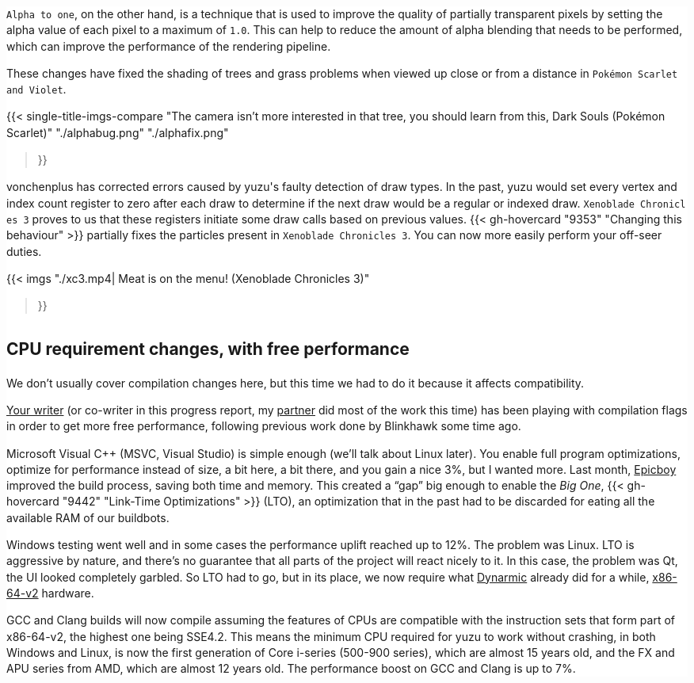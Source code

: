 `Alpha to one`, on the other hand, is a technique that is used to improve the quality of partially transparent pixels by setting the alpha value of each pixel to a maximum of `1.0`.
This can help to reduce the amount of alpha blending that needs to be performed, which can improve the performance of the rendering pipeline.

These changes have fixed the shading of trees and grass problems when viewed up close or from a distance in `Pokémon Scarlet and Violet`.

{{< single-title-imgs-compare
	"The camera isn’t more interested in that tree, you should learn from this, Dark Souls (Pokémon Scarlet)"
	"./alphabug.png"
	"./alphafix.png"
>}}

vonchenplus has corrected errors caused by yuzu's faulty detection of draw types.
In the past, yuzu would set every vertex and index count register to zero after each draw to determine if the next draw would be a regular or indexed draw.
`Xenoblade Chronicles 3` proves to us that these registers initiate some draw calls based on previous values.
{{< gh-hovercard "9353" "Changing this behaviour" >}} partially fixes the particles present in `Xenoblade Chronicles 3`. You can now more easily perform your off-seer duties.

{{< imgs
	"./xc3.mp4| Meat is on the menu! (Xenoblade Chronicles 3)"
  >}}

## CPU requirement changes, with free performance

We don’t usually cover compilation changes here, but this time we had to do it because it affects compatibility.

[Your writer](https://github.com/goldenx86) (or co-writer in this progress report, my [partner](https://github.com/kurenaihana) did most of the work this time) has been playing with compilation flags in order to get more free performance, following previous work done by Blinkhawk some time ago.

Microsoft Visual C++ (MSVC, Visual Studio) is simple enough (we’ll talk about Linux later). You enable full program optimizations, optimize for performance instead of size, a bit here, a bit there, and you gain a nice 3%, but I wanted more.
Last month, [Epicboy](https://github.com/ameerj) improved the build process, saving both time and memory. This created a “gap” big enough to enable the *Big One*, {{< gh-hovercard "9442" "Link-Time Optimizations" >}} (LTO), an optimization that in the past had to be discarded for eating all the available RAM of our buildbots.

Windows testing went well and in some cases the performance uplift reached up to 12%.
The problem was Linux. LTO is aggressive by nature, and there’s no guarantee that all parts of the project will react nicely to it.
In this case, the problem was Qt, the UI looked completely garbled. 
So LTO had to go, but in its place, we now require what [Dynarmic](https://github.com/merryhime/dynarmic/) already did for a while, [x86-64-v2](https://en.wikipedia.org/wiki/X86-64#Microarchitecture_levels) hardware.

GCC and Clang builds will now compile assuming the features of CPUs are compatible with the instruction sets that form part of x86-64-v2, the highest one being SSE4.2. 
This means the minimum CPU required for yuzu to work without crashing, in both Windows and Linux, is now the first generation of Core i-series (500-900 series), which are almost 15 years old, and the FX and APU series from AMD, which are almost 12 years old.
The performance boost on GCC and Clang is up to 7%.
